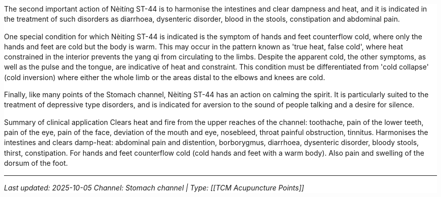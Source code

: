 The second important action of Nèitíng ST-44 is to harmonise the intestines and clear dampness and heat, and it is indicated in the treatment of such disorders as diarrhoea, dysenteric disorder, blood in the stools, constipation and abdominal pain.

One special condition for which Nèitíng ST-44 is indicated is the symptom of hands and feet counterflow cold, where only the hands and feet are cold but the body is warm. This may occur in the pattern known as 'true heat, false cold', where heat constrained in the interior prevents the yang qi from circulating to the limbs. Despite the apparent cold, the other symptoms, as well as the pulse and the tongue, are indicative of heat and constraint. This condition must be differentiated from 'cold collapse' (cold inversion) where either the whole limb or the areas distal to the elbows and knees are cold.

Finally, like many points of the Stomach channel, Nèitíng ST-44 has an action on calming the spirit. It is particularly suited to the treatment of depressive type disorders, and is indicated for aversion to the sound of people talking and a desire for silence.

Summary of clinical application
Clears heat and fire from the upper reaches of the channel: toothache, pain of the lower teeth, pain of the eye, pain of the face, deviation of the mouth and eye, nosebleed, throat painful obstruction, tinnitus.
Harmonises the intestines and clears damp-heat: abdominal pain and distention, borborygmus, diarrhoea, dysenteric disorder, bloody stools, thirst, constipation.
For hands and feet counterflow cold (cold hands and feet with a warm body). Also pain and swelling of the dorsum of the foot.

---

*Last updated: 2025-10-05*
*Channel: Stomach channel | Type: [[TCM Acupuncture Points]]*
